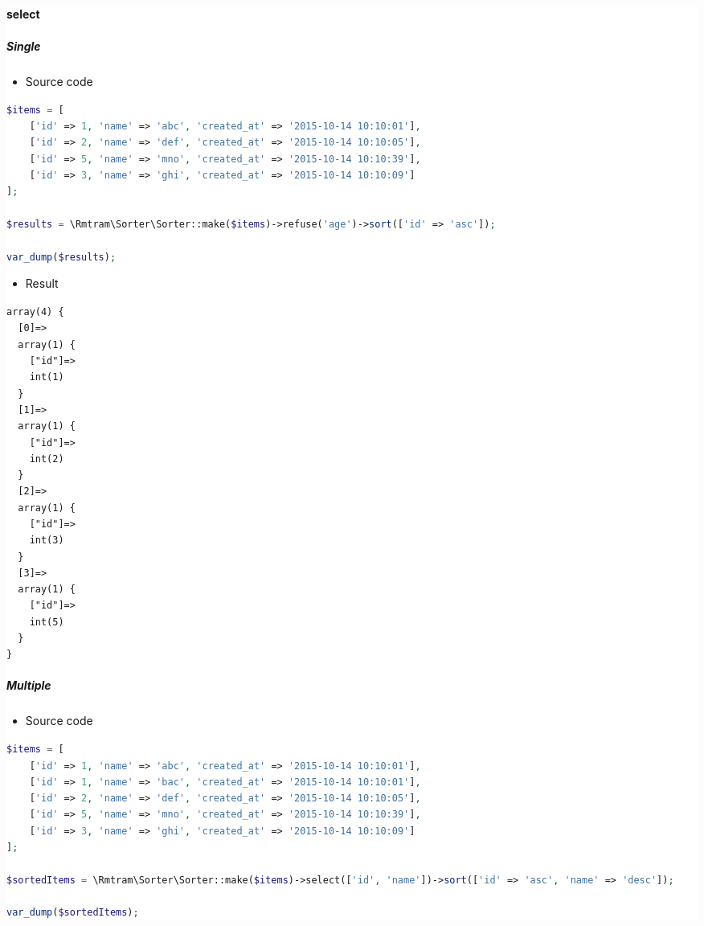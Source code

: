 #### select

##### Single

- Source code

```php
$items = [
    ['id' => 1, 'name' => 'abc', 'created_at' => '2015-10-14 10:10:01'],
    ['id' => 2, 'name' => 'def', 'created_at' => '2015-10-14 10:10:05'],
    ['id' => 5, 'name' => 'mno', 'created_at' => '2015-10-14 10:10:39'],
    ['id' => 3, 'name' => 'ghi', 'created_at' => '2015-10-14 10:10:09']
];

$results = \Rmtram\Sorter\Sorter::make($items)->refuse('age')->sort(['id' => 'asc']);

var_dump($results);
```

- Result

```
array(4) {
  [0]=>
  array(1) {
    ["id"]=>
    int(1)
  }
  [1]=>
  array(1) {
    ["id"]=>
    int(2)
  }
  [2]=>
  array(1) {
    ["id"]=>
    int(3)
  }
  [3]=>
  array(1) {
    ["id"]=>
    int(5)
  }
}
```

##### Multiple

- Source code

```php
$items = [
    ['id' => 1, 'name' => 'abc', 'created_at' => '2015-10-14 10:10:01'],
    ['id' => 1, 'name' => 'bac', 'created_at' => '2015-10-14 10:10:01'],
    ['id' => 2, 'name' => 'def', 'created_at' => '2015-10-14 10:10:05'],
    ['id' => 5, 'name' => 'mno', 'created_at' => '2015-10-14 10:10:39'],
    ['id' => 3, 'name' => 'ghi', 'created_at' => '2015-10-14 10:10:09']
];

$sortedItems = \Rmtram\Sorter\Sorter::make($items)->select(['id', 'name'])->sort(['id' => 'asc', 'name' => 'desc']);

var_dump($sortedItems);
```
